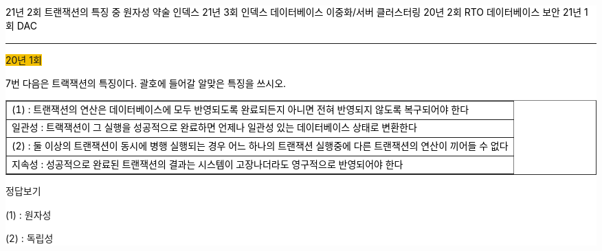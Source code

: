 </tr>
<tr style="height: 16px;">
<td style="width: 33.3333%; text-align: center; height: 16px;"><span style="color: #000000;"><span style="color: #000000;">21년 2회</span></span></td>
<td style="width: 33.3333%; text-align: center; height: 16px;"><span style="color: #000000;"><span style="background-color: #ffffff; color: #000000;">트랜잭션의 특징 중 원자성 약술</span></span></td>
</tr>
<tr style="height: 20px;">
<td style="width: 33.3333%; text-align: center; height: 20px;"><span style="color: #000000;"><span style="background-color: #ffffff; color: #000000;">인덱스</span></span></td>
<td style="width: 33.3333%; text-align: center; height: 20px;"><span style="color: #000000;"><span style="background-color: #ffffff; color: #000000;">21년 3회</span></span></td>
<td style="width: 33.3333%; text-align: center; height: 20px;"><span style="color: #000000;"><span style="background-color: #ffffff; color: #000000;">인덱스</span></span></td>
</tr>
<tr style="height: 20px;">
<td style="width: 33.3333%; text-align: center; height: 20px;"><span style="color: #000000;"><span style="background-color: #ffffff; color: #000000;">데이터베이스 이중화/서버 클러스터링</span></span></td>
<td style="width: 33.3333%; text-align: center; height: 20px;"><span style="color: #000000;"><span style="background-color: #ffffff; color: #000000;">20년 2회</span></span></td>
<td style="width: 33.3333%; text-align: center; height: 20px;"><span style="color: #000000;"><span style="background-color: #ffffff; color: #000000;">RTO</span></span></td>
</tr>
<tr style="height: 20px;">
<td style="width: 33.3333%; text-align: center; height: 20px;"><span style="color: #000000;"><span style="background-color: #ffffff; color: #000000;">데이터베이스 보안</span></span></td>
<td style="width: 33.3333%; text-align: center; height: 20px;"><span style="color: #000000;"><span style="background-color: #ffffff; color: #000000;">21년 1회</span></span></td>
<td style="width: 33.3333%; text-align: center; height: 20px;"><span style="color: #000000;"><span style="background-color: #ffffff; color: #000000;">DAC</span></span></td>
</tr>
</tbody>
</table>
<hr contenteditable="false" data-ke-type="horizontalRule" data-ke-style="style6">
<p data-ke-size="size16"><span style="background-color: #f3c000;">20년 1회</span></p>
<p data-ke-size="size16"><span style="background-color: #ffffff; color: #000000;">7번 다음은 트랙잭션의 특징이다. 괄호에 들어갈 알맞은 특징을 쓰시오.</span></p>
<table style="border-collapse: collapse; width: 100%;" border="1" data-ke-align="alignLeft">
<tbody>
<tr>
<td style="width: 100%;"><span style="background-color: #ffffff; color: #000000;">(1) : 트랜잭션의 연산은 데이터베이스에 모두 반영되도록 완료되든지 아니면 전혀 반영되지 않도록 복구되어야 한다</span></td>
</tr>
<tr>
<td style="width: 100%;"><span style="background-color: #ffffff; color: #000000;">일관성 : 트랙잭션이 그 실행을 성공적으로 완료하면 언제나 일관성 있는 데이터베이스 상태로 변환한다</span></td>
</tr>
<tr>
<td style="width: 100%;"><span style="background-color: #ffffff; color: #000000;">(2) : 둘 이상의 트랜잭션이 동시에 병행 실행되는 경우 어느 하나의 트랜잭션 실행중에 다른 트랜잭션의 연산이 끼어들 수 없다</span></td>
</tr>
<tr>
<td style="width: 100%;"><span style="background-color: #ffffff; color: #000000;">지속성 : 성공적으로 완료된 트랜잭션의 결과는 시스템이 고장나더라도 영구적으로 반영되어야 한다</span></td>
</tr>
</tbody>
</table>
<div data-ke-type="moreLess" data-text-more="정답보기" data-text-less="접기"><a class="btn-toggle-moreless">정답보기</a>
<div class="moreless-content">
<p id="SE-25d00586-e003-404e-be9e-4a05af15fa0d" data-ke-size="size16">(1) : <span style="background-color: #ffffff;">원자성</span></p>
<p id="SE-9c7b494b-cbde-4d8d-a72e-64fe9a82ea98" data-ke-size="size16">(2) : 독립성</p>
</div>